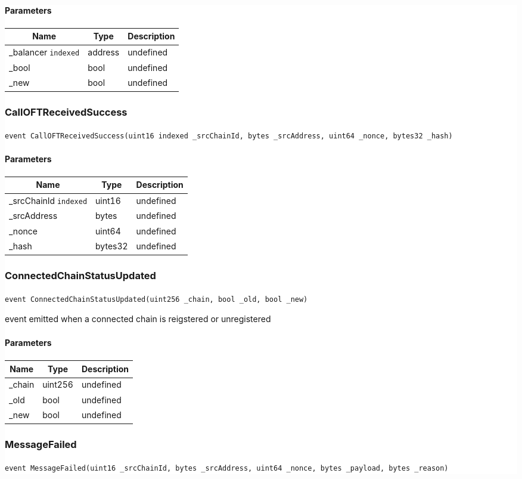 

#### Parameters

| Name | Type | Description |
|---|---|---|
| _balancer `indexed` | address | undefined |
| _bool  | bool | undefined |
| _new  | bool | undefined |

### CallOFTReceivedSuccess

```solidity
event CallOFTReceivedSuccess(uint16 indexed _srcChainId, bytes _srcAddress, uint64 _nonce, bytes32 _hash)
```





#### Parameters

| Name | Type | Description |
|---|---|---|
| _srcChainId `indexed` | uint16 | undefined |
| _srcAddress  | bytes | undefined |
| _nonce  | uint64 | undefined |
| _hash  | bytes32 | undefined |

### ConnectedChainStatusUpdated

```solidity
event ConnectedChainStatusUpdated(uint256 _chain, bool _old, bool _new)
```

event emitted when a connected chain is reigstered or unregistered



#### Parameters

| Name | Type | Description |
|---|---|---|
| _chain  | uint256 | undefined |
| _old  | bool | undefined |
| _new  | bool | undefined |

### MessageFailed

```solidity
event MessageFailed(uint16 _srcChainId, bytes _srcAddress, uint64 _nonce, bytes _payload, bytes _reason)
```
